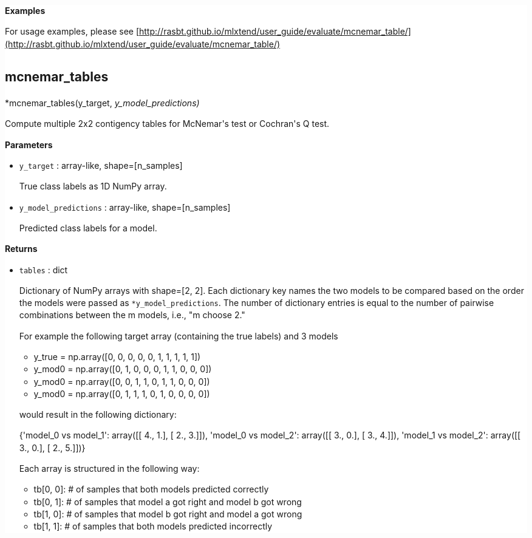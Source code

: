 **Examples**

For usage examples, please see
    [http://rasbt.github.io/mlxtend/user_guide/evaluate/mcnemar_table/](http://rasbt.github.io/mlxtend/user_guide/evaluate/mcnemar_table/)




## mcnemar_tables

*mcnemar_tables(y_target, *y_model_predictions)*

Compute multiple 2x2 contigency tables for McNemar's
test or Cochran's Q test.

**Parameters**

- `y_target` : array-like, shape=[n_samples]

    True class labels as 1D NumPy array.


- `y_model_predictions` : array-like, shape=[n_samples]

    Predicted class labels for a model.

**Returns**


- `tables` : dict

    Dictionary of NumPy arrays with shape=[2, 2]. Each dictionary
    key names the two models to be compared based on the order the
    models were passed as `*y_model_predictions`. The number of
    dictionary entries is equal to the number of pairwise combinations
    between the m models, i.e., "m choose 2."

    For example the following target array (containing the true labels)
    and 3 models

    - y_true = np.array([0, 0, 0, 0, 0, 1, 1, 1, 1, 1])
    - y_mod0 = np.array([0, 1, 0, 0, 0, 1, 1, 0, 0, 0])
    - y_mod0 = np.array([0, 0, 1, 1, 0, 1, 1, 0, 0, 0])
    - y_mod0 = np.array([0, 1, 1, 1, 0, 1, 0, 0, 0, 0])

    would result in the following dictionary:


    {'model_0 vs model_1': array([[ 4.,  1.],
    [ 2.,  3.]]),
    'model_0 vs model_2': array([[ 3.,  0.],
    [ 3.,  4.]]),
    'model_1 vs model_2': array([[ 3.,  0.],
    [ 2.,  5.]])}

    Each array is structured in the following way:

    - tb[0, 0]: # of samples that both models predicted correctly
    - tb[0, 1]: # of samples that model a got right and model b got wrong
    - tb[1, 0]: # of samples that model b got right and model a got wrong
    - tb[1, 1]: # of samples that both models predicted incorrectly
